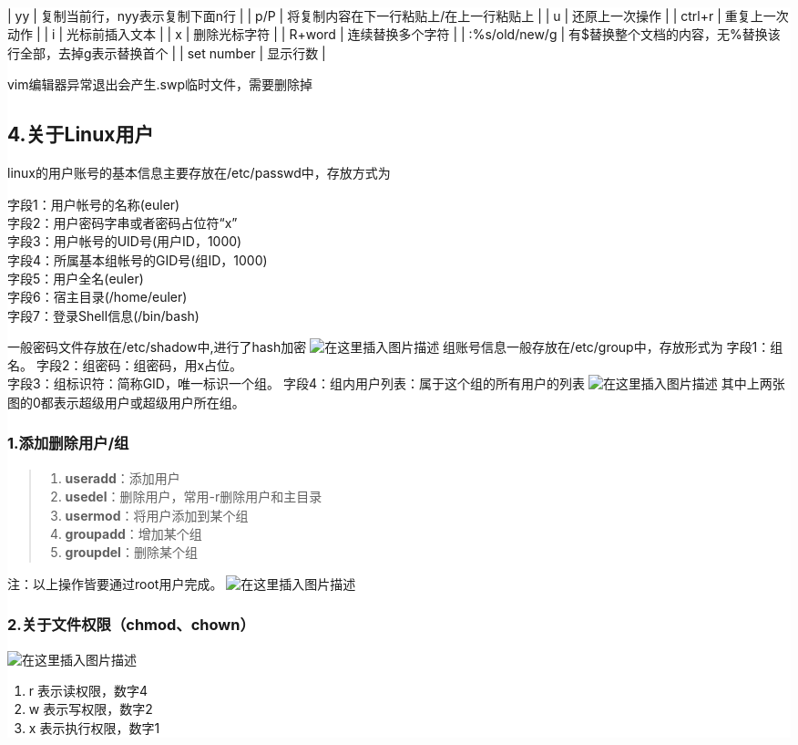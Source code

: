 | yy | 复制当前行，nyy表示复制下面n行 |
| p/P | 将复制内容在下一行粘贴上/在上一行粘贴上 |
| u | 还原上一次操作 |
| ctrl+r | 重复上一次动作 |
| i | 光标前插入文本 |
| x | 删除光标字符 |
| R+word | 连续替换多个字符 |
| :%s/old/new/g | 有$替换整个文档的内容，无%替换该行全部，去掉g表示替换首个 |
| set number | 显示行数 |

vim编辑器异常退出会产生.swp临时文件，需要删除掉

## 4.关于Linux用户
linux的用户账号的基本信息主要存放在/etc/passwd中，存放方式为

 字段1：用户帐号的名称(euler)  
 字段2：用户密码字串或者密码占位符“x”  
 字段3：用户帐号的UID号(用户ID，1000)  
 字段4：所属基本组帐号的GID号(组ID，1000)  
 字段5：用户全名(euler)  
 字段6：宿主目录(/home/euler)  
 字段7：登录Shell信息(/bin/bash)

 一般密码文件存放在/etc/shadow中,进行了hash加密
![在这里插入图片描述](https://img-blog.csdnimg.cn/994c3a4b7c5044d7a09d84d21f227bc8.png)
组账号信息一般存放在/etc/group中，存放形式为
字段1：组名。
字段2：组密码：组密码，用x占位。                                                                                                                                                                                                                             
字段3：组标识符：简称GID，唯一标识一个组。
字段4：组内用户列表：属于这个组的所有用户的列表
![在这里插入图片描述](https://img-blog.csdnimg.cn/460dfd9d31f04fd4b4ca9991acb56c52.png)
其中上两张图的0都表示超级用户或超级用户所在组。
### 1.添加删除用户/组

> 1. **useradd**：添加用户
> 2. **usedel**：删除用户，常用-r删除用户和主目录
> 3. **usermod**：将用户添加到某个组
> 4. **groupadd**：增加某个组
> 5. **groupdel**：删除某个组

注：以上操作皆要通过root用户完成。
![在这里插入图片描述](https://img-blog.csdnimg.cn/317b5c41cf344640b2ab3545dbf8337a.png)
### 2.关于文件权限（chmod、chown）
![在这里插入图片描述](https://img-blog.csdnimg.cn/64656ef7b0a7410db1e1bd7e45c13b1b.png)
1. r 表示读权限，数字4
2. w 表示写权限，数字2
3. x  表示执行权限，数字1
